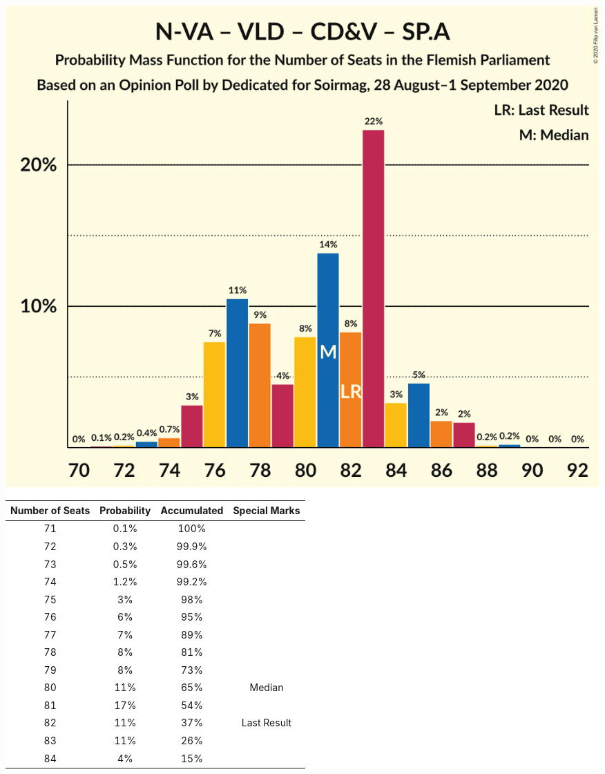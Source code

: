 ![Graph with seats probability mass function not yet produced](2020-09-01-Dedicated-coalitions-seats-pmf-n-va–vld–cdv–spa.png "Seats Probability Mass Function")

| Number of Seats | Probability | Accumulated | Special Marks |
|:---------------:|:-----------:|:-----------:|:-------------:|
| 71 | 0.1% | 100% |  |
| 72 | 0.3% | 99.9% |  |
| 73 | 0.5% | 99.6% |  |
| 74 | 1.2% | 99.2% |  |
| 75 | 3% | 98% |  |
| 76 | 6% | 95% |  |
| 77 | 7% | 89% |  |
| 78 | 8% | 81% |  |
| 79 | 8% | 73% |  |
| 80 | 11% | 65% | Median |
| 81 | 17% | 54% |  |
| 82 | 11% | 37% | Last Result |
| 83 | 11% | 26% |  |
| 84 | 4% | 15% |  |